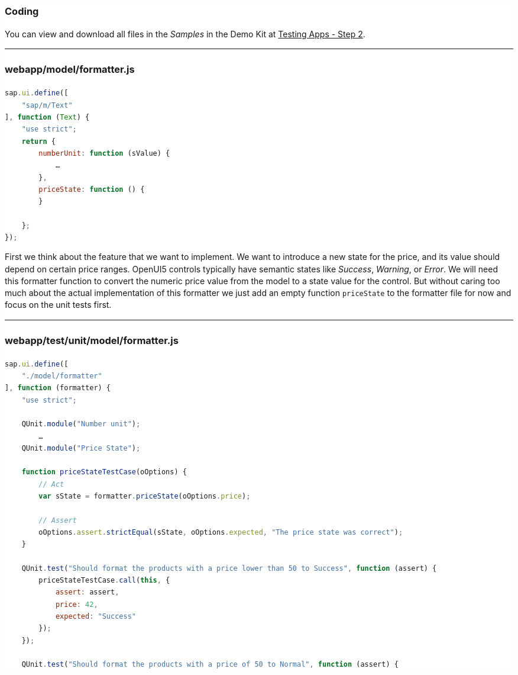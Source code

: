 <a name="loiob81736e0fcb246efb3b0cf0ca422f8fd__section_uw3_pzh_p1b"/>

### Coding

You can view and download all files in the *Samples* in the Demo Kit at [Testing Apps - Step 2](https://sdk.openui5.org/entity/sap.m.tutorial.testing/sample/sap.m.tutorial.testing.02).

***

### webapp/model/formatter.js

```js
sap.ui.define([
	"sap/m/Text"
], function (Text) {
	"use strict";
	return {
		numberUnit: function (sValue) {
			…
		},
		priceState: function () {
		}

	};
});
```

First we think about the feature that we want to implement. We want to introduce a new state for the price, and its value should depend on certain price ranges. OpenUI5 controls typically have semantic states like *Success*, *Warning*, or *Error*. We will need this formatter function to convert the numeric price value from the model to a state value for the control. But without caring too much about the actual implementation of this formatter we just add an empty function `priceState` to the formatter file for now and focus on the unit tests first.

***

### webapp/test/unit/model/formatter.js

```js
sap.ui.define([
	"./model/formatter"
], function (formatter) {
	"use strict";

	QUnit.module("Number unit");
		…
	QUnit.module("Price State");

	function priceStateTestCase(oOptions) {
		// Act
		var sState = formatter.priceState(oOptions.price);

		// Assert
		oOptions.assert.strictEqual(sState, oOptions.expected, "The price state was correct");
	}

	QUnit.test("Should format the products with a price lower than 50 to Success", function (assert) {
		priceStateTestCase.call(this, {
			assert: assert,
			price: 42,
			expected: "Success"
		});
	});

	QUnit.test("Should format the products with a price of 50 to Normal", function (assert) {
```